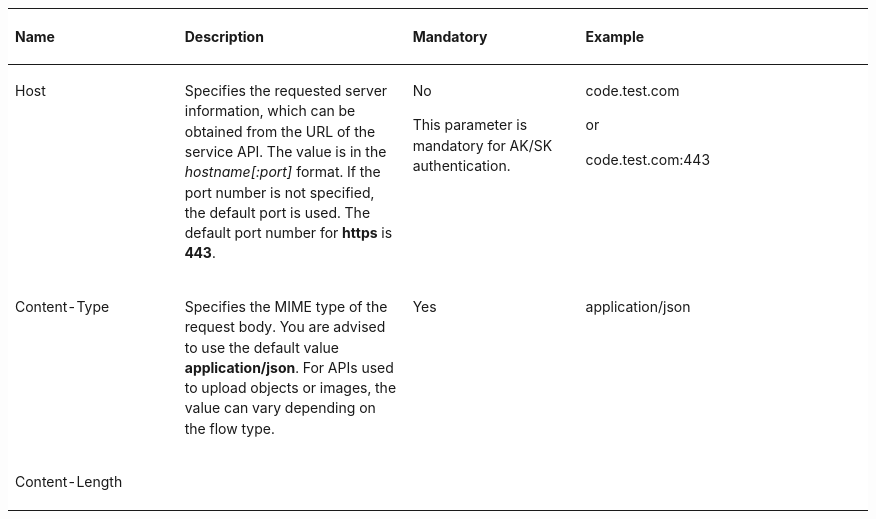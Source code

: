 <a name="table1986821153312"></a>
<table><thead align="left"><tr id="row1286841153311"><th class="cellrowborder" valign="top" width="19.74%" id="mcps1.2.5.1.1"><p id="p178680183310"><a name="p178680183310"></a><a name="p178680183310"></a><strong id="b84235270691445"><a name="b84235270691445"></a><a name="b84235270691445"></a>Name</strong></p>
</th>
<th class="cellrowborder" valign="top" width="26.5%" id="mcps1.2.5.1.2"><p id="p78688118335"><a name="p78688118335"></a><a name="p78688118335"></a><strong id="b16629161878"><a name="b16629161878"></a><a name="b16629161878"></a>Description</strong></p>
</th>
<th class="cellrowborder" valign="top" width="20.11%" id="mcps1.2.5.1.3"><p id="p58686123316"><a name="p58686123316"></a><a name="p58686123316"></a><strong id="b1652015178718"><a name="b1652015178718"></a><a name="b1652015178718"></a>Mandatory</strong></p>
</th>
<th class="cellrowborder" valign="top" width="33.650000000000006%" id="mcps1.2.5.1.4"><p id="p48681314333"><a name="p48681314333"></a><a name="p48681314333"></a><strong id="b842352706103845"><a name="b842352706103845"></a><a name="b842352706103845"></a>Example</strong></p>
</th>
</tr>
</thead>
<tbody><tr id="row1286861153311"><td class="cellrowborder" valign="top" width="19.74%" headers="mcps1.2.5.1.1 "><p id="p2086813163316"><a name="p2086813163316"></a><a name="p2086813163316"></a>Host</p>
</td>
<td class="cellrowborder" valign="top" width="26.5%" headers="mcps1.2.5.1.2 "><p id="p58681814333"><a name="p58681814333"></a><a name="p58681814333"></a>Specifies the requested server information, which can be obtained from the URL of the service API. The value is in the <em id="i19094210714"><a name="i19094210714"></a><a name="i19094210714"></a>hostname[:port]</em> format. If the port number is not specified, the default port is used. The default port number for <strong id="b5371537315524"><a name="b5371537315524"></a><a name="b5371537315524"></a>https</strong> is <strong id="b1367631015524"><a name="b1367631015524"></a><a name="b1367631015524"></a>443</strong>.</p>
</td>
<td class="cellrowborder" valign="top" width="20.11%" headers="mcps1.2.5.1.3 "><p id="p886815123319"><a name="p886815123319"></a><a name="p886815123319"></a>No</p>
<p id="p386811116333"><a name="p386811116333"></a><a name="p386811116333"></a>This parameter is mandatory for AK/SK authentication.</p>
</td>
<td class="cellrowborder" valign="top" width="33.650000000000006%" headers="mcps1.2.5.1.4 "><p id="p486814118330"><a name="p486814118330"></a><a name="p486814118330"></a>code.test.com</p>
<p id="p5868161163317"><a name="p5868161163317"></a><a name="p5868161163317"></a>or</p>
<p id="p786841123315"><a name="p786841123315"></a><a name="p786841123315"></a>code.test.com:443</p>
</td>
</tr>
<tr id="row386818143313"><td class="cellrowborder" valign="top" width="19.74%" headers="mcps1.2.5.1.1 "><p id="p118689123320"><a name="p118689123320"></a><a name="p118689123320"></a>Content-Type</p>
</td>
<td class="cellrowborder" valign="top" width="26.5%" headers="mcps1.2.5.1.2 "><p id="p1486815116337"><a name="p1486815116337"></a><a name="p1486815116337"></a>Specifies the MIME type of the request body. You are advised to use the default value <strong id="en-us_topic_0121682347_b842352706171425"><a name="en-us_topic_0121682347_b842352706171425"></a><a name="en-us_topic_0121682347_b842352706171425"></a>application/json</strong>. For APIs used to upload objects or images, the value can vary depending on the flow type.</p>
</td>
<td class="cellrowborder" valign="top" width="20.11%" headers="mcps1.2.5.1.3 "><p id="p1086812114335"><a name="p1086812114335"></a><a name="p1086812114335"></a>Yes</p>
</td>
<td class="cellrowborder" valign="top" width="33.650000000000006%" headers="mcps1.2.5.1.4 "><p id="p1186841163310"><a name="p1186841163310"></a><a name="p1186841163310"></a>application/json</p>
</td>
</tr>
<tr id="row11868419337"><td class="cellrowborder" valign="top" width="19.74%" headers="mcps1.2.5.1.1 "><p id="p178687119330"><a name="p178687119330"></a><a name="p178687119330"></a>Content-Length</p>
</td>